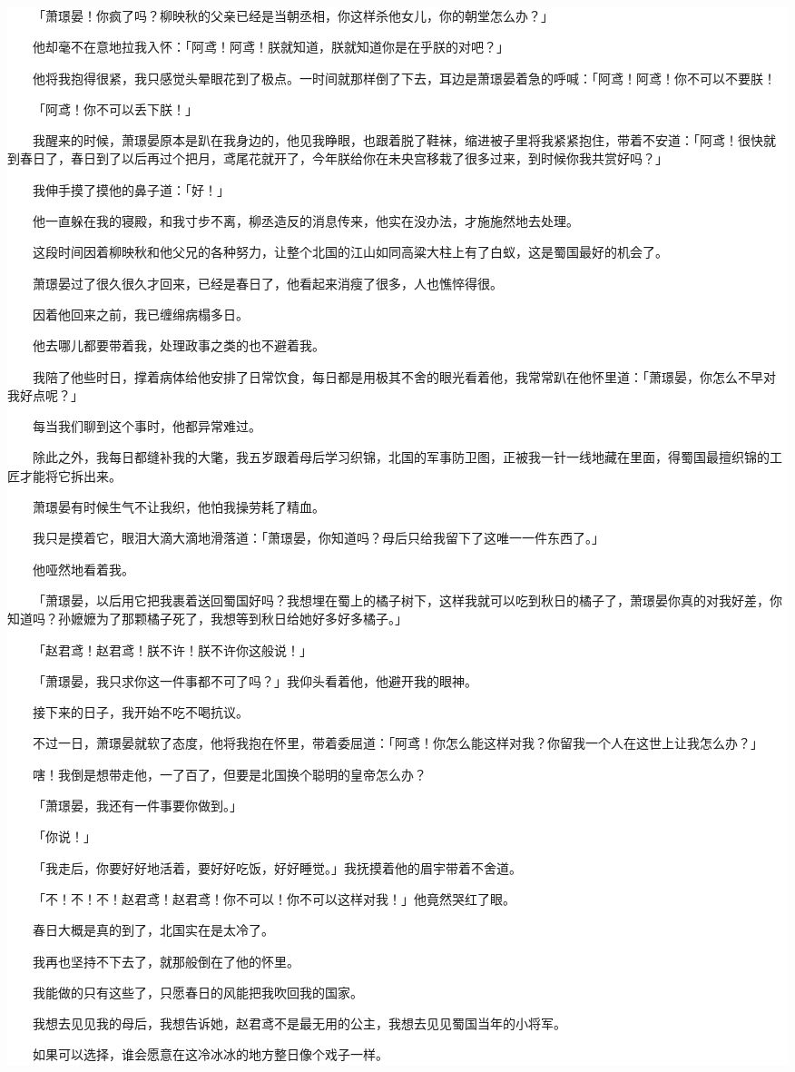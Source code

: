 &emsp;&emsp;「萧璟晏！你疯了吗？柳映秋的父亲已经是当朝丞相，你这样杀他女儿，你的朝堂怎么办？」  
  
&emsp;&emsp;他却毫不在意地拉我入怀：「阿鸢！阿鸢！朕就知道，朕就知道你是在乎朕的对吧？」  
  
&emsp;&emsp;他将我抱得很紧，我只感觉头晕眼花到了极点。一时间就那样倒了下去，耳边是萧璟晏着急的呼喊：「阿鸢！阿鸢！你不可以不要朕！  
  
&emsp;&emsp;「阿鸢！你不可以丢下朕！」  
  
&emsp;&emsp;我醒来的时候，萧璟晏原本是趴在我身边的，他见我睁眼，也跟着脱了鞋袜，缩进被子里将我紧紧抱住，带着不安道：「阿鸢！很快就到春日了，春日到了以后再过个把月，鸢尾花就开了，今年朕给你在未央宫移栽了很多过来，到时候你我共赏好吗？」  
  
&emsp;&emsp;我伸手摸了摸他的鼻子道：「好！」  
  
&emsp;&emsp;他一直躲在我的寝殿，和我寸步不离，柳丞造反的消息传来，他实在没办法，才施施然地去处理。  
  
&emsp;&emsp;这段时间因着柳映秋和他父兄的各种努力，让整个北国的江山如同高粱大柱上有了白蚁，这是蜀国最好的机会了。  
  
&emsp;&emsp;萧璟晏过了很久很久才回来，已经是春日了，他看起来消瘦了很多，人也憔悴得很。  
  
&emsp;&emsp;因着他回来之前，我已缠绵病榻多日。  
  
&emsp;&emsp;他去哪儿都要带着我，处理政事之类的也不避着我。  
  
&emsp;&emsp;我陪了他些时日，撑着病体给他安排了日常饮食，每日都是用极其不舍的眼光看着他，我常常趴在他怀里道：「萧璟晏，你怎么不早对我好点呢？」  
  
&emsp;&emsp;每当我们聊到这个事时，他都异常难过。  
  
&emsp;&emsp;除此之外，我每日都缝补我的大氅，我五岁跟着母后学习织锦，北国的军事防卫图，正被我一针一线地藏在里面，得蜀国最擅织锦的工匠才能将它拆出来。  
  
&emsp;&emsp;萧璟晏有时候生气不让我织，他怕我操劳耗了精血。  
  
&emsp;&emsp;我只是摸着它，眼泪大滴大滴地滑落道：「萧璟晏，你知道吗？母后只给我留下了这唯一一件东西了。」  
  
&emsp;&emsp;他哑然地看着我。  
  
&emsp;&emsp;「萧璟晏，以后用它把我裹着送回蜀国好吗？我想埋在蜀上的橘子树下，这样我就可以吃到秋日的橘子了，萧璟晏你真的对我好差，你知道吗？孙嬷嬷为了那颗橘子死了，我想等到秋日给她好多好多橘子。」  
  
&emsp;&emsp;「赵君鸢！赵君鸢！朕不许！朕不许你这般说！」  
  
&emsp;&emsp;「萧璟晏，我只求你这一件事都不可了吗？」我仰头看着他，他避开我的眼神。  
  
&emsp;&emsp;接下来的日子，我开始不吃不喝抗议。  
  
&emsp;&emsp;不过一日，萧璟晏就软了态度，他将我抱在怀里，带着委屈道：「阿鸢！你怎么能这样对我？你留我一个人在这世上让我怎么办？」  
  
&emsp;&emsp;嗐！我倒是想带走他，一了百了，但要是北国换个聪明的皇帝怎么办？  
  
&emsp;&emsp;「萧璟晏，我还有一件事要你做到。」  
  
&emsp;&emsp;「你说！」  
  
&emsp;&emsp;「我走后，你要好好地活着，要好好吃饭，好好睡觉。」我抚摸着他的眉宇带着不舍道。  
  
&emsp;&emsp;「不！不！不！赵君鸢！赵君鸢！你不可以！你不可以这样对我！」他竟然哭红了眼。  
  
&emsp;&emsp;春日大概是真的到了，北国实在是太冷了。  
  
&emsp;&emsp;我再也坚持不下去了，就那般倒在了他的怀里。  
  
&emsp;&emsp;我能做的只有这些了，只愿春日的风能把我吹回我的国家。  
  
&emsp;&emsp;我想去见见我的母后，我想告诉她，赵君鸢不是最无用的公主，我想去见见蜀国当年的小将军。  
  
&emsp;&emsp;如果可以选择，谁会愿意在这冷冰冰的地方整日像个戏子一样。  
  